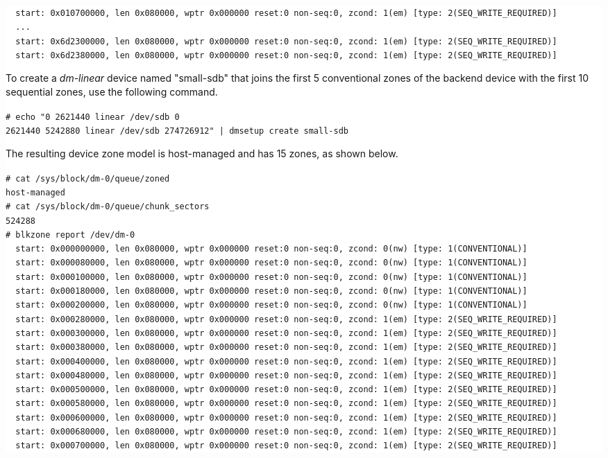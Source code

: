 ```plaintext
  start: 0x010700000, len 0x080000, wptr 0x000000 reset:0 non-seq:0, zcond: 1(em) [type: 2(SEQ_WRITE_REQUIRED)]
  ...
  start: 0x6d2300000, len 0x080000, wptr 0x000000 reset:0 non-seq:0, zcond: 1(em) [type: 2(SEQ_WRITE_REQUIRED)]
  start: 0x6d2380000, len 0x080000, wptr 0x000000 reset:0 non-seq:0, zcond: 1(em) [type: 2(SEQ_WRITE_REQUIRED)]
```

To create a *dm-linear* device named "small-sdb" that joins the first 5
conventional zones of the backend device with the first 10 sequential zones,
use the following command.

```plaintext
# echo "0 2621440 linear /dev/sdb 0
2621440 5242880 linear /dev/sdb 274726912" | dmsetup create small-sdb
```

The resulting device zone model is host-managed and has 15 zones, as shown
below.

```plaintext
# cat /sys/block/dm-0/queue/zoned
host-managed
# cat /sys/block/dm-0/queue/chunk_sectors
524288
# blkzone report /dev/dm-0
  start: 0x000000000, len 0x080000, wptr 0x000000 reset:0 non-seq:0, zcond: 0(nw) [type: 1(CONVENTIONAL)]
  start: 0x000080000, len 0x080000, wptr 0x000000 reset:0 non-seq:0, zcond: 0(nw) [type: 1(CONVENTIONAL)]
  start: 0x000100000, len 0x080000, wptr 0x000000 reset:0 non-seq:0, zcond: 0(nw) [type: 1(CONVENTIONAL)]
  start: 0x000180000, len 0x080000, wptr 0x000000 reset:0 non-seq:0, zcond: 0(nw) [type: 1(CONVENTIONAL)]
  start: 0x000200000, len 0x080000, wptr 0x000000 reset:0 non-seq:0, zcond: 0(nw) [type: 1(CONVENTIONAL)]
  start: 0x000280000, len 0x080000, wptr 0x000000 reset:0 non-seq:0, zcond: 1(em) [type: 2(SEQ_WRITE_REQUIRED)]
  start: 0x000300000, len 0x080000, wptr 0x000000 reset:0 non-seq:0, zcond: 1(em) [type: 2(SEQ_WRITE_REQUIRED)]
  start: 0x000380000, len 0x080000, wptr 0x000000 reset:0 non-seq:0, zcond: 1(em) [type: 2(SEQ_WRITE_REQUIRED)]
  start: 0x000400000, len 0x080000, wptr 0x000000 reset:0 non-seq:0, zcond: 1(em) [type: 2(SEQ_WRITE_REQUIRED)]
  start: 0x000480000, len 0x080000, wptr 0x000000 reset:0 non-seq:0, zcond: 1(em) [type: 2(SEQ_WRITE_REQUIRED)]
  start: 0x000500000, len 0x080000, wptr 0x000000 reset:0 non-seq:0, zcond: 1(em) [type: 2(SEQ_WRITE_REQUIRED)]
  start: 0x000580000, len 0x080000, wptr 0x000000 reset:0 non-seq:0, zcond: 1(em) [type: 2(SEQ_WRITE_REQUIRED)]
  start: 0x000600000, len 0x080000, wptr 0x000000 reset:0 non-seq:0, zcond: 1(em) [type: 2(SEQ_WRITE_REQUIRED)]
  start: 0x000680000, len 0x080000, wptr 0x000000 reset:0 non-seq:0, zcond: 1(em) [type: 2(SEQ_WRITE_REQUIRED)]
  start: 0x000700000, len 0x080000, wptr 0x000000 reset:0 non-seq:0, zcond: 1(em) [type: 2(SEQ_WRITE_REQUIRED)]
```
